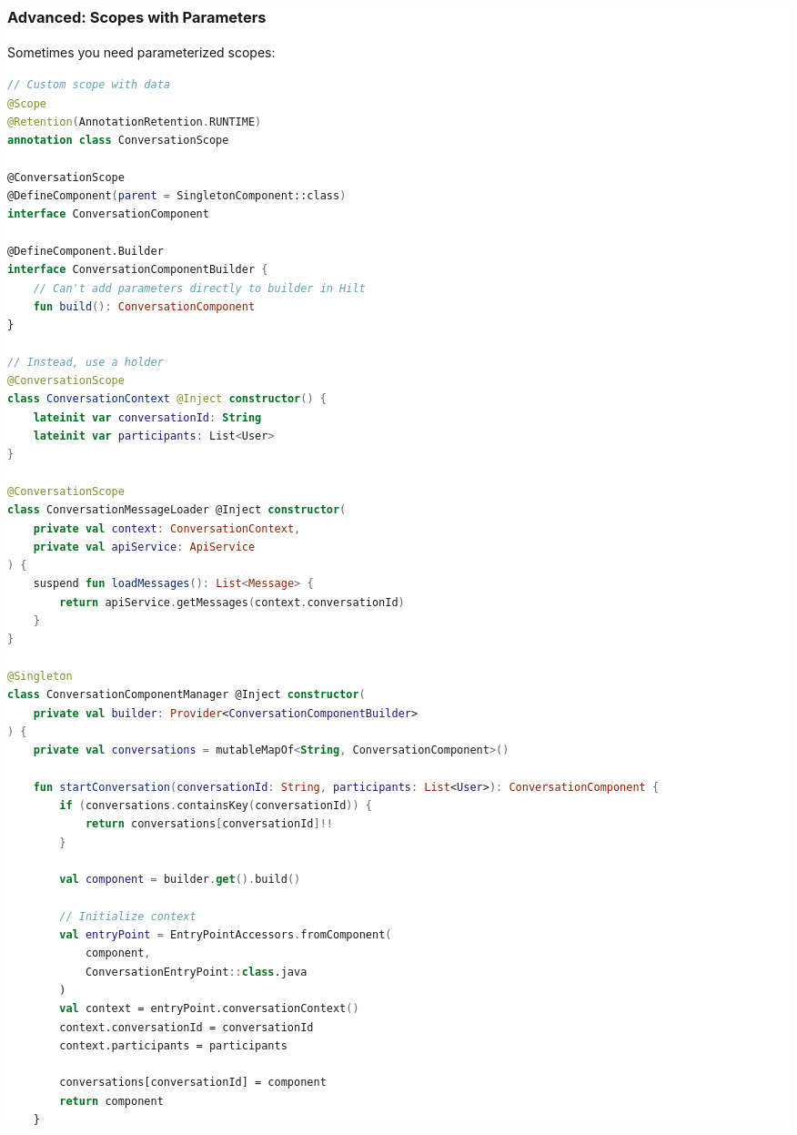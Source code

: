 ### Advanced: Scopes with Parameters

Sometimes you need parameterized scopes:

```kotlin
// Custom scope with data
@Scope
@Retention(AnnotationRetention.RUNTIME)
annotation class ConversationScope

@ConversationScope
@DefineComponent(parent = SingletonComponent::class)
interface ConversationComponent

@DefineComponent.Builder
interface ConversationComponentBuilder {
    // Can't add parameters directly to builder in Hilt
    fun build(): ConversationComponent
}

// Instead, use a holder
@ConversationScope
class ConversationContext @Inject constructor() {
    lateinit var conversationId: String
    lateinit var participants: List<User>
}

@ConversationScope
class ConversationMessageLoader @Inject constructor(
    private val context: ConversationContext,
    private val apiService: ApiService
) {
    suspend fun loadMessages(): List<Message> {
        return apiService.getMessages(context.conversationId)
    }
}

@Singleton
class ConversationComponentManager @Inject constructor(
    private val builder: Provider<ConversationComponentBuilder>
) {
    private val conversations = mutableMapOf<String, ConversationComponent>()

    fun startConversation(conversationId: String, participants: List<User>): ConversationComponent {
        if (conversations.containsKey(conversationId)) {
            return conversations[conversationId]!!
        }

        val component = builder.get().build()

        // Initialize context
        val entryPoint = EntryPointAccessors.fromComponent(
            component,
            ConversationEntryPoint::class.java
        )
        val context = entryPoint.conversationContext()
        context.conversationId = conversationId
        context.participants = participants

        conversations[conversationId] = component
        return component
    }

```